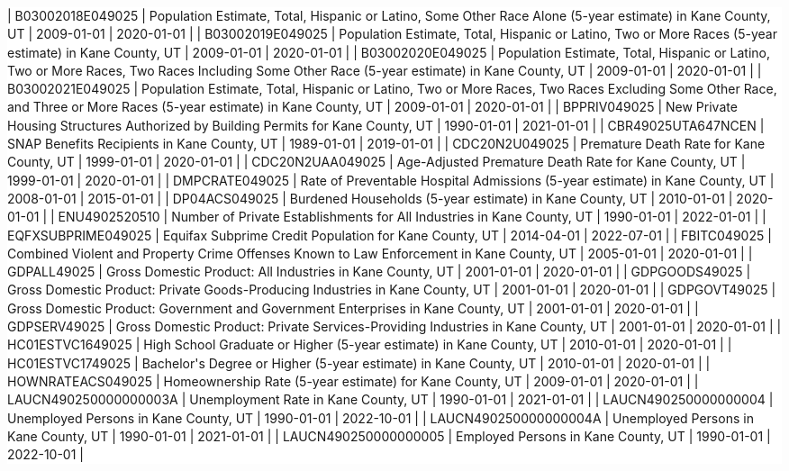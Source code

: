 | B03002018E049025          | Population Estimate, Total, Hispanic or Latino, Some Other Race Alone (5-year estimate) in Kane County, UT                                                               | 2009-01-01          | 2020-01-01        |
| B03002019E049025          | Population Estimate, Total, Hispanic or Latino, Two or More Races (5-year estimate) in Kane County, UT                                                                   | 2009-01-01          | 2020-01-01        |
| B03002020E049025          | Population Estimate, Total, Hispanic or Latino, Two or More Races, Two Races Including Some Other Race (5-year estimate) in Kane County, UT                              | 2009-01-01          | 2020-01-01        |
| B03002021E049025          | Population Estimate, Total, Hispanic or Latino, Two or More Races, Two Races Excluding Some Other Race, and Three or More Races (5-year estimate) in Kane County, UT     | 2009-01-01          | 2020-01-01        |
| BPPRIV049025              | New Private Housing Structures Authorized by Building Permits for Kane County, UT                                                                                        | 1990-01-01          | 2021-01-01        |
| CBR49025UTA647NCEN        | SNAP Benefits Recipients in Kane County, UT                                                                                                                              | 1989-01-01          | 2019-01-01        |
| CDC20N2U049025            | Premature Death Rate for Kane County, UT                                                                                                                                 | 1999-01-01          | 2020-01-01        |
| CDC20N2UAA049025          | Age-Adjusted Premature Death Rate for Kane County, UT                                                                                                                    | 1999-01-01          | 2020-01-01        |
| DMPCRATE049025            | Rate of Preventable Hospital Admissions (5-year estimate) in Kane County, UT                                                                                             | 2008-01-01          | 2015-01-01        |
| DP04ACS049025             | Burdened Households (5-year estimate) in Kane County, UT                                                                                                                 | 2010-01-01          | 2020-01-01        |
| ENU4902520510             | Number of Private Establishments for All Industries in Kane County, UT                                                                                                   | 1990-01-01          | 2022-01-01        |
| EQFXSUBPRIME049025        | Equifax Subprime Credit Population for Kane County, UT                                                                                                                   | 2014-04-01          | 2022-07-01        |
| FBITC049025               | Combined Violent and Property Crime Offenses Known to Law Enforcement in Kane County, UT                                                                                 | 2005-01-01          | 2020-01-01        |
| GDPALL49025               | Gross Domestic Product: All Industries in Kane County, UT                                                                                                                | 2001-01-01          | 2020-01-01        |
| GDPGOODS49025             | Gross Domestic Product: Private Goods-Producing Industries in Kane County, UT                                                                                            | 2001-01-01          | 2020-01-01        |
| GDPGOVT49025              | Gross Domestic Product: Government and Government Enterprises in Kane County, UT                                                                                         | 2001-01-01          | 2020-01-01        |
| GDPSERV49025              | Gross Domestic Product: Private Services-Providing Industries in Kane County, UT                                                                                         | 2001-01-01          | 2020-01-01        |
| HC01ESTVC1649025          | High School Graduate or Higher (5-year estimate) in Kane County, UT                                                                                                      | 2010-01-01          | 2020-01-01        |
| HC01ESTVC1749025          | Bachelor's Degree or Higher (5-year estimate) in Kane County, UT                                                                                                         | 2010-01-01          | 2020-01-01        |
| HOWNRATEACS049025         | Homeownership Rate (5-year estimate) for Kane County, UT                                                                                                                 | 2009-01-01          | 2020-01-01        |
| LAUCN490250000000003A     | Unemployment Rate in Kane County, UT                                                                                                                                     | 1990-01-01          | 2021-01-01        |
| LAUCN490250000000004      | Unemployed Persons in Kane County, UT                                                                                                                                    | 1990-01-01          | 2022-10-01        |
| LAUCN490250000000004A     | Unemployed Persons in Kane County, UT                                                                                                                                    | 1990-01-01          | 2021-01-01        |
| LAUCN490250000000005      | Employed Persons in Kane County, UT                                                                                                                                      | 1990-01-01          | 2022-10-01        |